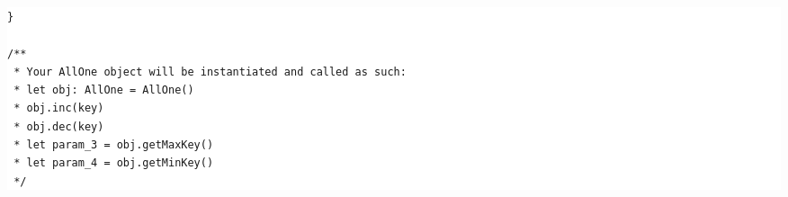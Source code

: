 ```cangjie
}

/**
 * Your AllOne object will be instantiated and called as such:
 * let obj: AllOne = AllOne()
 * obj.inc(key)
 * obj.dec(key)
 * let param_3 = obj.getMaxKey()
 * let param_4 = obj.getMinKey()
 */
```

